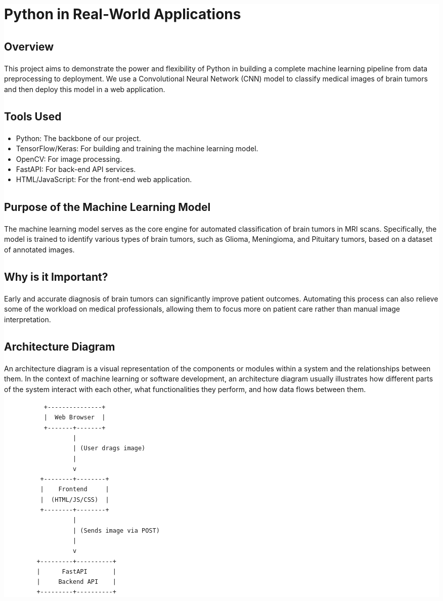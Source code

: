 # Python in Real-World Applications

## Overview

This project aims to demonstrate the power and flexibility of Python in building a complete machine learning pipeline from data preprocessing to deployment. We use a Convolutional Neural Network (CNN) model to classify medical images of brain tumors and then deploy this model in a web application.

## Tools Used

- Python: The backbone of our project.
- TensorFlow/Keras: For building and training the machine learning model.
- OpenCV: For image processing.
- FastAPI: For back-end API services.
- HTML/JavaScript: For the front-end web application.

## Purpose of the Machine Learning Model

The machine learning model serves as the core engine for automated classification of brain tumors in MRI scans. Specifically, the model is trained to identify various types of brain tumors, such as Glioma, Meningioma, and Pituitary tumors, based on a dataset of annotated images.

## Why is it Important?

Early and accurate diagnosis of brain tumors can significantly improve patient outcomes. Automating this process can also relieve some of the workload on medical professionals, allowing them to focus more on patient care rather than manual image interpretation.

## Architecture Diagram

An architecture diagram is a visual representation of the components or modules within a system and the relationships between them. In the context of machine learning or software development, an architecture diagram usually illustrates how different parts of the system interact with each other, what functionalities they perform, and how data flows between them.

               +---------------+
               |  Web Browser  |
               +-------+-------+
                       |
                       | (User drags image)
                       |
                       v
              +--------+--------+
              |    Frontend     |
              |  (HTML/JS/CSS)  |
              +--------+--------+
                       |
                       | (Sends image via POST)
                       |
                       v
             +---------+----------+
             |      FastAPI       |
             |     Backend API    |
             +---------+----------+